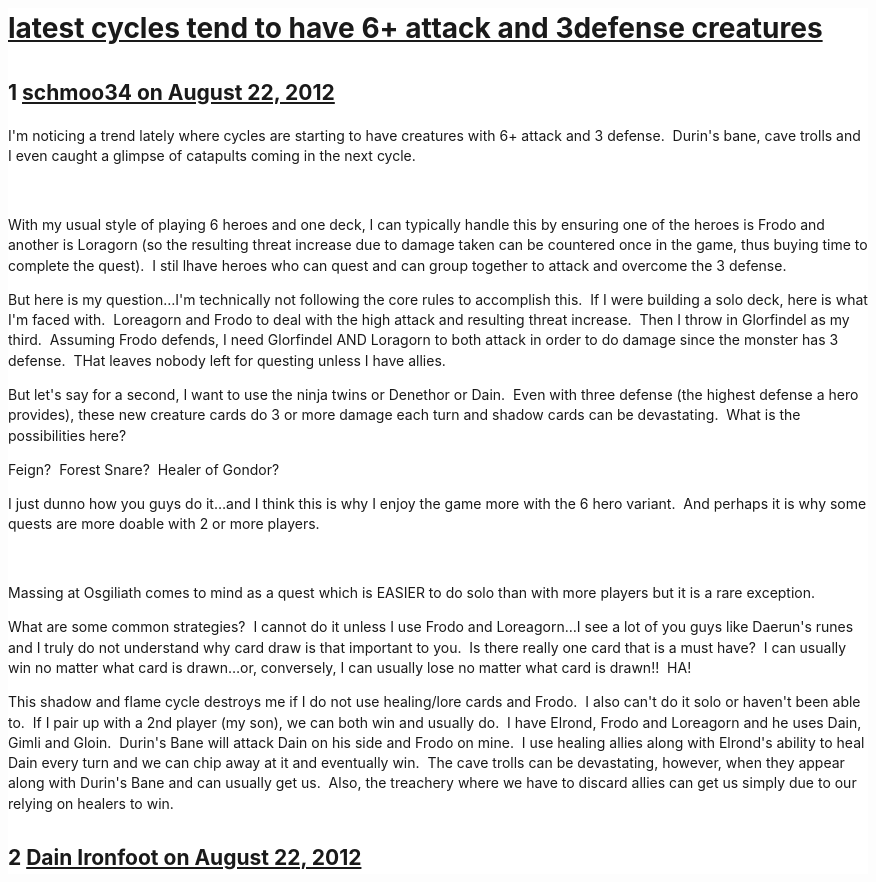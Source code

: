 # [latest cycles tend to have 6+ attack and 3defense creatures](https://community.fantasyflightgames.com/topic/69665-latest-cycles-tend-to-have-6-attack-and-3defense-creatures/)

## 1 [schmoo34 on August 22, 2012](https://community.fantasyflightgames.com/topic/69665-latest-cycles-tend-to-have-6-attack-and-3defense-creatures/?do=findComment&comment=679601)

I'm noticing a trend lately where cycles are starting to have creatures with 6+ attack and 3 defense.  Durin's bane, cave trolls and I even caught a glimpse of catapults coming in the next cycle.

 

With my usual style of playing 6 heroes and one deck, I can typically handle this by ensuring one of the heroes is Frodo and another is Loragorn (so the resulting threat increase due to damage taken can be countered once in the game, thus buying time to complete the quest).  I stil lhave heroes who can quest and can group together to attack and overcome the 3 defense.

But here is my question…I'm technically not following the core rules to accomplish this.  If I were building a solo deck, here is what I'm faced with.  Loreagorn and Frodo to deal with the high attack and resulting threat increase.  Then I throw in Glorfindel as my third.  Assuming Frodo defends, I need Glorfindel AND Loragorn to both attack in order to do damage since the monster has 3 defense.  THat leaves nobody left for questing unless I have allies.

But let's say for a second, I want to use the ninja twins or Denethor or Dain.  Even with three defense (the highest defense a hero provides), these new creature cards do 3 or more damage each turn and shadow cards can be devastating.  What is the possibilities here?

Feign?  Forest Snare?  Healer of Gondor?

I just dunno how you guys do it…and I think this is why I enjoy the game more with the 6 hero variant.  And perhaps it is why some quests are more doable with 2 or more players.

 

Massing at Osgiliath comes to mind as a quest which is EASIER to do solo than with more players but it is a rare exception.

What are some common strategies?  I cannot do it unless I use Frodo and Loreagorn…I see a lot of you guys like Daerun's runes and I truly do not understand why card draw is that important to you.  Is there really one card that is a must have?  I can usually win no matter what card is drawn…or, conversely, I can usually lose no matter what card is drawn!!  HA!

This shadow and flame cycle destroys me if I do not use healing/lore cards and Frodo.  I also can't do it solo or haven't been able to.  If I pair up with a 2nd player (my son), we can both win and usually do.  I have Elrond, Frodo and Loreagorn and he uses Dain, Gimli and Gloin.  Durin's Bane will attack Dain on his side and Frodo on mine.  I use healing allies along with Elrond's ability to heal Dain every turn and we can chip away at it and eventually win.  The cave trolls can be devastating, however, when they appear along with Durin's Bane and can usually get us.  Also, the treachery where we have to discard allies can get us simply due to our relying on healers to win.  

## 2 [Dain Ironfoot on August 22, 2012](https://community.fantasyflightgames.com/topic/69665-latest-cycles-tend-to-have-6-attack-and-3defense-creatures/?do=findComment&comment=679608)
